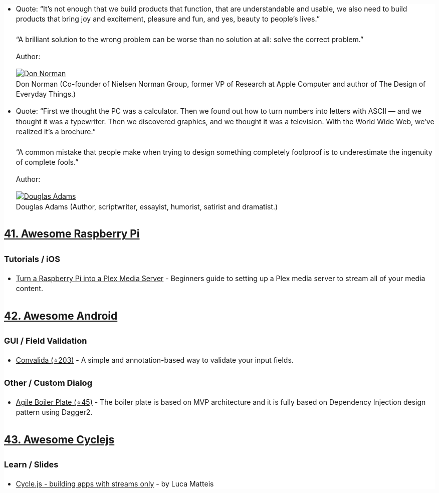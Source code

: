 - Quote: “It’s not enough that we build products that function, that are understandable and usable, we also need to build products that bring joy and excitement, pleasure and fun, and yes, beauty to people’s lives.” <br><br> “A brilliant solution to the wrong problem can be worse than no solution at all: solve the correct problem.”

  Author: <div id="don-norman"></div> [![Don Norman](https://github.com/victorlaerte/awesome-it-quotes/raw/master/images/donald_norman.jpg)](https://en.wikipedia.org/wiki/Don_Norman) <br> Don Norman (Co-founder of Nielsen Norman Group, former VP of Research at Apple Computer and author of The Design of Everyday Things.)


- Quote: “First we thought the PC was a calculator. Then we found out how to turn numbers into letters with ASCII — and we thought it was a typewriter. Then we discovered graphics, and we thought it was a television. With the World Wide Web, we’ve realized it’s a brochure.” <br><br> “A common mistake that people make when trying to design something completely foolproof is to underestimate the ingenuity of complete fools.”

  Author: <div id="douglas-adams"></div> [![Douglas Adams](https://github.com/victorlaerte/awesome-it-quotes/raw/master/images/douglas_adams.jpg)](https://en.wikipedia.org/wiki/Douglas_Adams) <br> Douglas Adams (Author, scriptwriter, essayist, humorist, satirist and dramatist.)



## [41. Awesome Raspberry Pi](/content/thibmaek/awesome-raspberry-pi/week/README.md)

### Tutorials / iOS

*   [Turn a Raspberry Pi into a Plex Media Server](https://www.codedonut.com/raspberry-pi/raspberry-pi-plex-media-server/) - Beginners guide to setting up a Plex media server to stream all of your media content.

## [42. Awesome Android](/content/JStumpp/awesome-android/week/README.md)

### GUI / Field Validation

*   [Convalida (⭐203)](https://github.com/WellingtonCosta/convalida) - A simple and annotation-based way to validate your input fields.

### Other / Custom Dialog

*   [Agile Boiler Plate (⭐45)](https://github.com/xresco/Android-Agile-Boiler-Plate) - The boiler plate is based on MVP architecture and it is fully based on Dependency Injection design pattern using Dagger2.

## [43. Awesome Cyclejs](/content/cyclejs-community/awesome-cyclejs/week/README.md)

### Learn / Slides

*   [Cycle.js - building apps with streams only](http://lmatteis.github.io/cyclejs-slides/keynote/index.html) - by Luca Matteis
